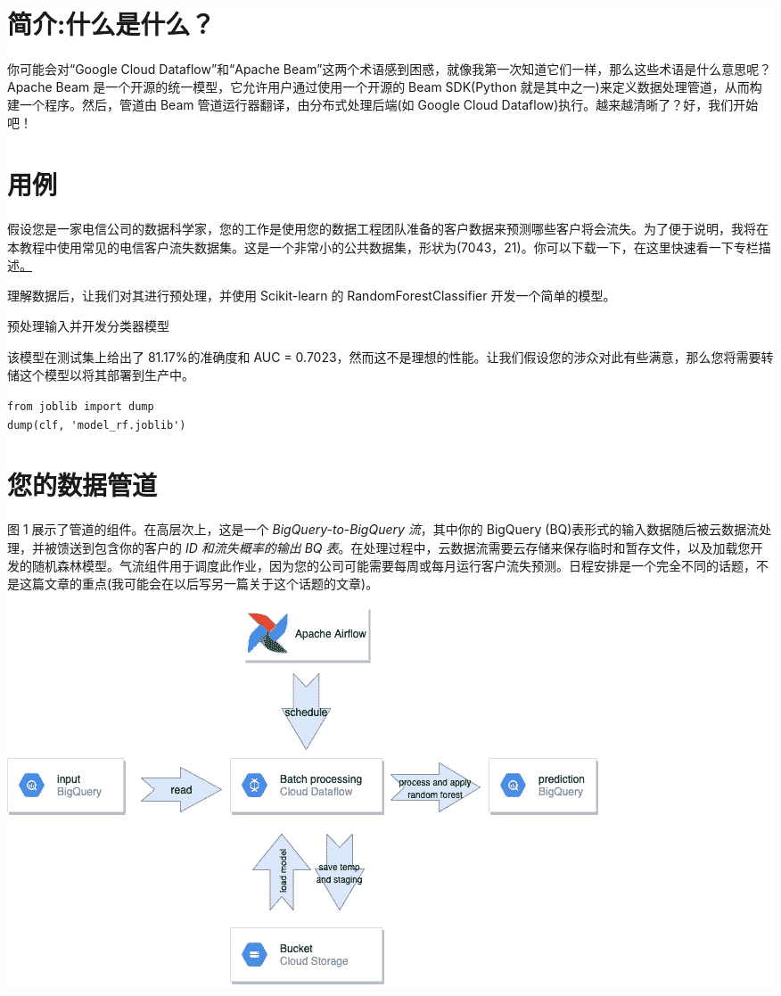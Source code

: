 # 简介:什么是什么？

你可能会对“Google Cloud Dataflow”和“Apache Beam”这两个术语感到困惑，就像我第一次知道它们一样，那么这些术语是什么意思呢？Apache Beam 是一个开源的统一模型，它允许用户通过使用一个开源的 Beam SDK(Python 就是其中之一)来定义数据处理管道，从而构建一个程序。然后，管道由 Beam 管道运行器翻译，由分布式处理后端(如 Google Cloud Dataflow)执行。越来越清晰了？好，我们开始吧！

# **用例**

假设您是一家电信公司的数据科学家，您的工作是使用您的数据工程团队准备的客户数据来预测哪些客户将会流失。为了便于说明，我将在本教程中使用常见的电信客户流失数据集。这是一个非常小的公共数据集，形状为(7043，21)。你可以下载一下，在这里快速看一下专栏描述[。](https://www.kaggle.com/blastchar/telco-customer-churn)

理解数据后，让我们对其进行预处理，并使用 Scikit-learn 的 RandomForestClassifier 开发一个简单的模型。

预处理输入并开发分类器模型

该模型在测试集上给出了 81.17%的准确度和 AUC = 0.7023，然而这不是理想的性能。让我们假设您的涉众对此有些满意，那么您将需要转储这个模型以将其部署到生产中。

```
from joblib import dump
dump(clf, 'model_rf.joblib')
```

# 您的数据管道

图 1 展示了管道的组件。在高层次上，这是一个 *BigQuery-to-BigQuery 流*，其中你的 BigQuery (BQ)表形式的输入数据随后被云数据流处理，并被馈送到包含你的客户的 *ID 和流失概率的输出 BQ 表*。在处理过程中，云数据流需要云存储来保存临时和暂存文件，以及加载您开发的随机森林模型。气流组件用于调度此作业，因为您的公司可能需要每周或每月运行客户流失预测。日程安排是一个完全不同的话题，不是这篇文章的重点(我可能会在以后写另一篇关于这个话题的文章)。

![](img/2dee5e5b90c4dd3b036d3df897891e4a.png)
